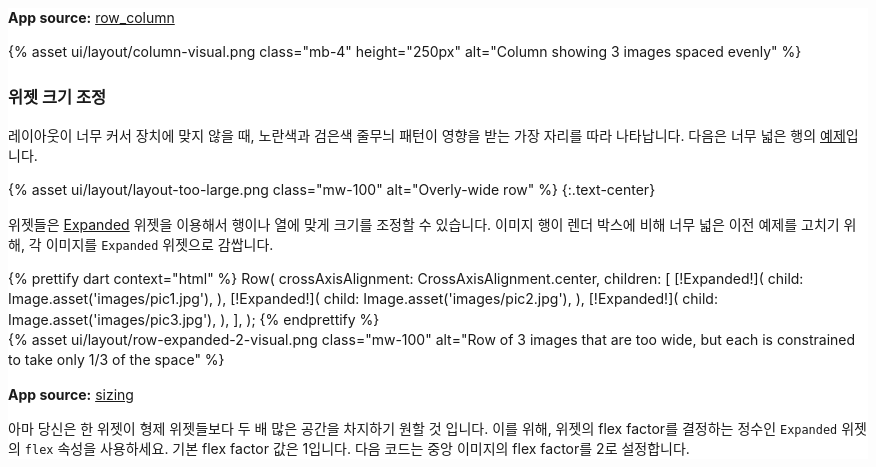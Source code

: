   **App source:** [row_column]({{examples}}/layout/row_column)
</div>
<div class="col-lg-4 text-center">
  {% asset ui/layout/column-visual.png class="mb-4" height="250px"
      alt="Column showing 3 images spaced evenly" %}
</div>
</div>

### 위젯 크기 조정

레이아웃이 너무 커서 장치에 맞지 않을 때,
노란색과 검은색 줄무늬 패턴이 영향을 받는 가장 자리를 따라 나타납니다.
다음은 너무 넓은 행의 [예제][sizing]입니다.

{% asset ui/layout/layout-too-large.png class="mw-100" alt="Overly-wide row" %}
{:.text-center}

위젯들은 [Expanded][] 위젯을 이용해서 행이나 열에 맞게 크기를 조정할 수 있습니다.
이미지 행이 렌더 박스에 비해 너무 넓은 이전 예제를 고치기 위해, 각 이미지를 `Expanded` 위젯으로 감쌉니다.

<div class="row">
<div class="col-lg-8">
  <?code-excerpt "layout/sizing/lib/main.dart (expanded-images)" replace="/Expanded/[!$&!]/g"?>
  {% prettify dart context="html" %}
  Row(
    crossAxisAlignment: CrossAxisAlignment.center,
    children: [
      [!Expanded!](
        child: Image.asset('images/pic1.jpg'),
      ),
      [!Expanded!](
        child: Image.asset('images/pic2.jpg'),
      ),
      [!Expanded!](
        child: Image.asset('images/pic3.jpg'),
      ),
    ],
  );
  {% endprettify %}
</div>
<div class="col-lg-4" markdown="1">
  {% asset ui/layout/row-expanded-2-visual.png class="mw-100"
      alt="Row of 3 images that are too wide, but each is constrained to take only 1/3 of the space" %}

  **App source:** [sizing]({{examples}}/layout/sizing)
</div>
</div>

아마 당신은 한 위젯이 형제 위젯들보다 두 배 많은 공간을 차지하기 원할 것 입니다.
이를 위해, 위젯의 flex factor를 결정하는 정수인
`Expanded` 위젯의 `flex` 속성을 사용하세요.
기본 flex factor 값은 1입니다.
다음 코드는 중앙 이미지의 flex factor를 2로 설정합니다.


[sizing]: {{examples}}/layout/sizing
[Pavlova image]: https://pixabay.com/en/photos/pavlova
[Pixabay]: https://pixabay.com/en/photos/pavlova
[build()]: {{api}}/widgets/StatelessWidget/build.html
[Card]: {{api}}/material/Card-class.html
[Center]: {{api}}/widgets/Center-class.html
[Column]: {{api}}/widgets/Column-class.html
[Container]: {{api}}/widgets/Container-class.html
[Elevation]: {{site.material}}/design/environment/elevation.html
[Expanded]: {{api}}/widgets/Expanded-class.html
[Flutter Gallery]: {{site.repo.flutter}}/tree/master/examples/flutter_gallery
[GridView]: {{api}}/widgets/GridView-class.html
[GridTile]: {{api}}/material/GridTile-class.html
[Icon]: {{api}}/material/Icons-class.html
[Image]: {{api}}/widgets/Image-class.html
[layout widgets]: /docs/development/ui/widgets/layout
[ListTile]: {{api}}/material/ListTile-class.html
[ListView]: {{api}}/widgets/ListView-class.html
[Material card]: {{site.material}}/design/components/cards.html
[Material Design]: {{site.material}}/design
[Material library]: {{api}}/material/material-library.html
[Row]: {{api}}/widgets/Row-class.html
[Scaffold]: {{api}}/material/Scaffold-class.html
[SizedBox]: {{api}}/widgets/SizedBox-class.html
[Stack]: {{api}}/widgets/Stack-class.html
[Text]: {{api}}/widgets/Text-class.html
[tutorial]: /docs/development/ui/layout/tutorial
[widgets library]: {{api}}/widgets/widgets-library.html
[Widget catalog]: /docs/development/ui/widgets
[Debugging layout issues visually]: /docs/development/tools/devtools/inspector#debugging-layout-issues-visually
[Using the Flutter inspector]: /docs/development/tools/devtools/inspector